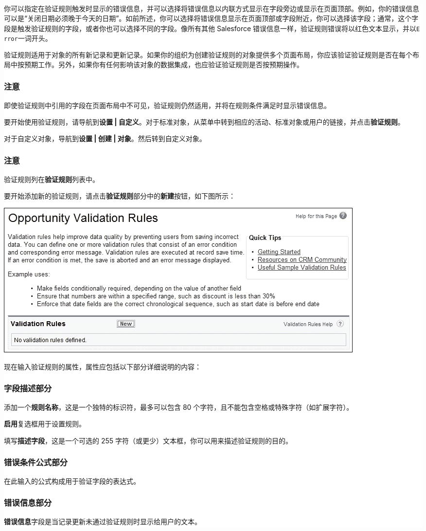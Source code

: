 你可以指定在验证规则触发时显示的错误信息，并可以选择将错误信息以内联方式显示在字段旁边或显示在页面顶部。例如，你的错误信息可以是“关闭日期必须晚于今天的日期”。如前所述，你可以选择将错误信息显示在页面顶部或字段附近，你可以选择该字段；通常，这个字段是触发验证规则的字段，或者你也可以选择不同的字段。像所有其他 Salesforce 错误信息一样，验证规则错误将以红色文本显示，并以`Error`一词开头。

验证规则适用于对象的所有新记录和更新记录。如果你的组织为创建验证规则的对象提供多个页面布局，你应该验证验证规则是否在每个布局中按预期工作。另外，如果你有任何影响该对象的数据集成，也应验证验证规则是否按预期操作。

### 注意

即使验证规则中引用的字段在页面布局中不可见，验证规则仍然适用，并将在规则条件满足时显示错误信息。

要开始使用验证规则，请导航到**设置 | 自定义**。对于标准对象，从菜单中转到相应的活动、标准对象或用户的链接，并点击**验证规则**。

对于自定义对象，导航到**设置 | 创建 | 对象**。然后转到自定义对象。

### 注意

验证规则列在**验证规则**列表中。

要开始添加新的验证规则，请点击**验证规则**部分中的**新建**按钮，如下图所示：

![数据验证规则](img/image_05_001.jpg)

现在输入验证规则的属性，属性应包括以下部分详细说明的内容：

### 字段描述部分

添加一个**规则名称**，这是一个独特的标识符，最多可以包含 80 个字符，且不能包含空格或特殊字符（如扩展字符）。

**启用**复选框用于设置规则。

填写**描述字段**，这是一个可选的 255 字符（或更少）文本框，你可以用来描述验证规则的目的。

### 错误条件公式部分

在此输入的公式构成用于验证字段的表达式。

### 错误信息部分

**错误信息**字段是当记录更新未通过验证规则时显示给用户的文本。
